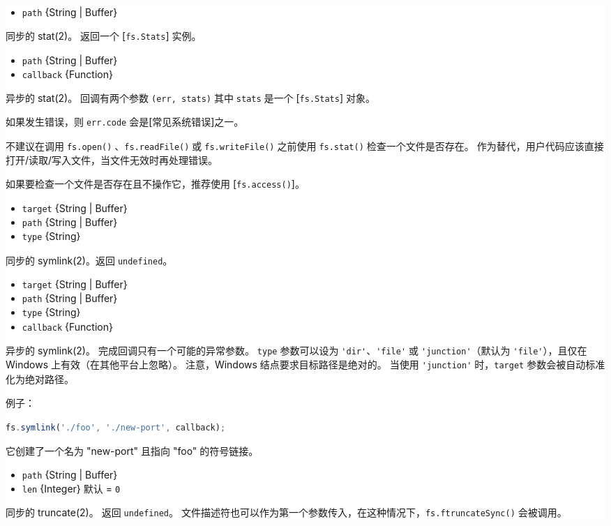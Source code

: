 


* `path` {String | Buffer}

同步的 stat(2)。
返回一个 [`fs.Stats`] 实例。




* `path` {String | Buffer}
* `callback` {Function}

异步的 stat(2)。
回调有两个参数 `(err, stats)` 其中 `stats` 是一个 [`fs.Stats`] 对象。

如果发生错误，则 `err.code` 会是[常见系统错误]之一。

不建议在调用 `fs.open()` 、`fs.readFile()` 或 `fs.writeFile()` 之前使用 `fs.stat()` 检查一个文件是否存在。
作为替代，用户代码应该直接打开/读取/写入文件，当文件无效时再处理错误。

如果要检查一个文件是否存在且不操作它，推荐使用 [`fs.access()`]。




* `target` {String | Buffer}
* `path` {String | Buffer}
* `type` {String}

同步的 symlink(2)。返回 `undefined`。




* `target` {String | Buffer}
* `path` {String | Buffer}
* `type` {String}
* `callback` {Function}

异步的 symlink(2)。
完成回调只有一个可能的异常参数。
`type` 参数可以设为 `'dir'`、`'file'` 或 `'junction'`（默认为 `'file'`），且仅在 Windows 上有效（在其他平台上忽略）。
注意，Windows 结点要求目标路径是绝对的。
当使用 `'junction'` 时，`target` 参数会被自动标准化为绝对路径。

例子：

```js
fs.symlink('./foo', './new-port', callback);
```

它创建了一个名为 "new-port" 且指向 "foo" 的符号链接。




* `path` {String | Buffer}
* `len` {Integer} 默认 = `0`

同步的 truncate(2)。
返回 `undefined`。
文件描述符也可以作为第一个参数传入，在这种情况下，`fs.ftruncateSync()` 会被调用。

